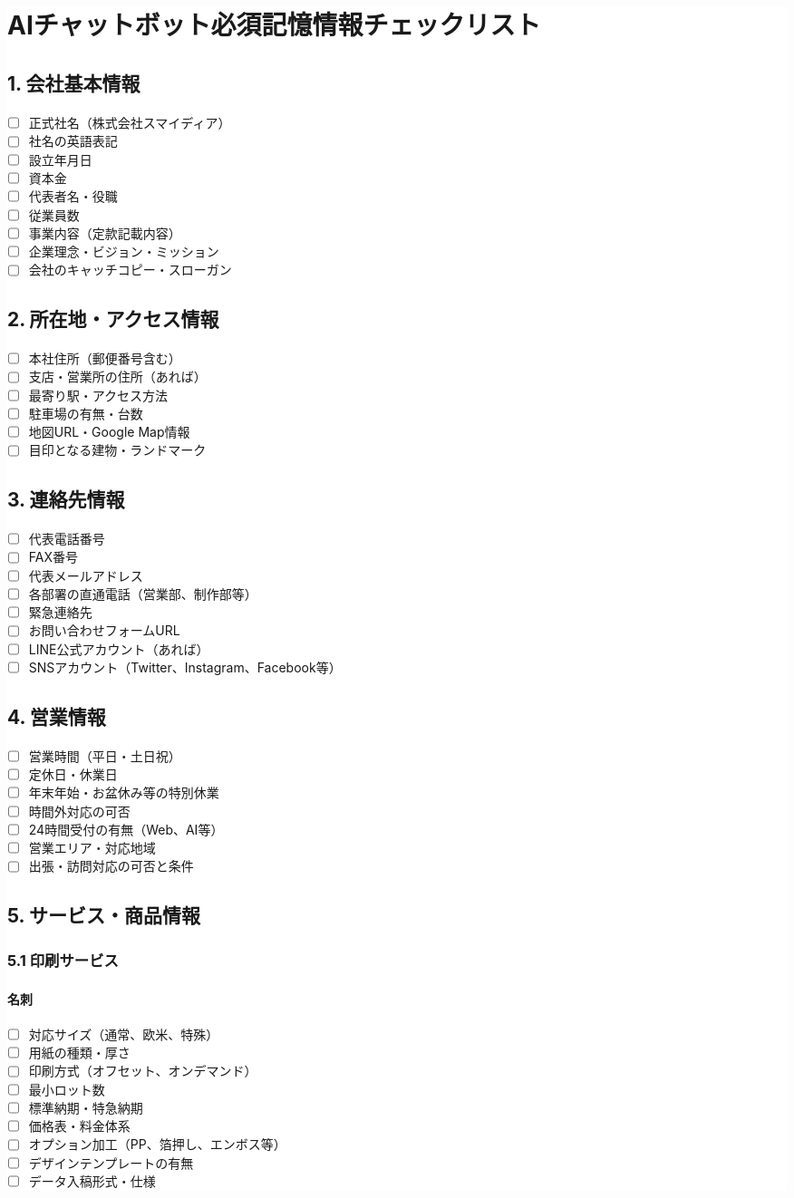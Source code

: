 # AIチャットボット必須記憶情報チェックリスト

## 1. 会社基本情報
- [ ] 正式社名（株式会社スマイディア）
- [ ] 社名の英語表記
- [ ] 設立年月日
- [ ] 資本金
- [ ] 代表者名・役職
- [ ] 従業員数
- [ ] 事業内容（定款記載内容）
- [ ] 企業理念・ビジョン・ミッション
- [ ] 会社のキャッチコピー・スローガン

## 2. 所在地・アクセス情報
- [ ] 本社住所（郵便番号含む）
- [ ] 支店・営業所の住所（あれば）
- [ ] 最寄り駅・アクセス方法
- [ ] 駐車場の有無・台数
- [ ] 地図URL・Google Map情報
- [ ] 目印となる建物・ランドマーク

## 3. 連絡先情報
- [ ] 代表電話番号
- [ ] FAX番号
- [ ] 代表メールアドレス
- [ ] 各部署の直通電話（営業部、制作部等）
- [ ] 緊急連絡先
- [ ] お問い合わせフォームURL
- [ ] LINE公式アカウント（あれば）
- [ ] SNSアカウント（Twitter、Instagram、Facebook等）

## 4. 営業情報
- [ ] 営業時間（平日・土日祝）
- [ ] 定休日・休業日
- [ ] 年末年始・お盆休み等の特別休業
- [ ] 時間外対応の可否
- [ ] 24時間受付の有無（Web、AI等）
- [ ] 営業エリア・対応地域
- [ ] 出張・訪問対応の可否と条件

## 5. サービス・商品情報

### 5.1 印刷サービス
#### 名刺
- [ ] 対応サイズ（通常、欧米、特殊）
- [ ] 用紙の種類・厚さ
- [ ] 印刷方式（オフセット、オンデマンド）
- [ ] 最小ロット数
- [ ] 標準納期・特急納期
- [ ] 価格表・料金体系
- [ ] オプション加工（PP、箔押し、エンボス等）
- [ ] デザインテンプレートの有無
- [ ] データ入稿形式・仕様
